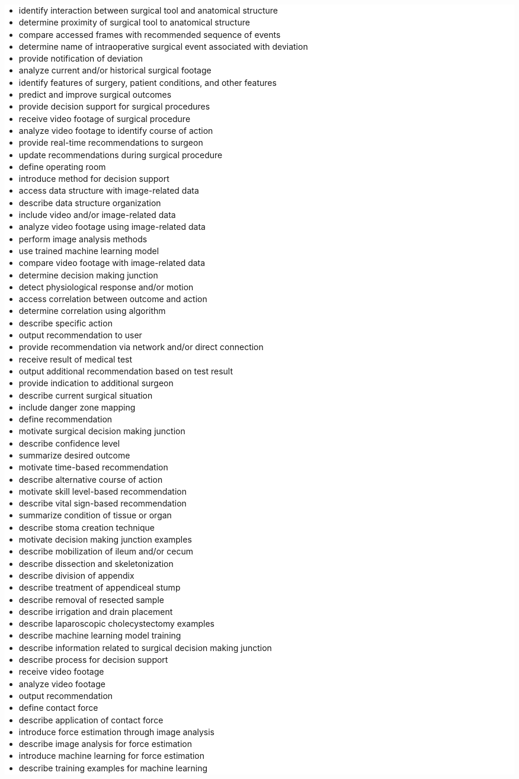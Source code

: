 - identify interaction between surgical tool and anatomical structure
- determine proximity of surgical tool to anatomical structure
- compare accessed frames with recommended sequence of events
- determine name of intraoperative surgical event associated with deviation
- provide notification of deviation
- analyze current and/or historical surgical footage
- identify features of surgery, patient conditions, and other features
- predict and improve surgical outcomes
- provide decision support for surgical procedures
- receive video footage of surgical procedure
- analyze video footage to identify course of action
- provide real-time recommendations to surgeon
- update recommendations during surgical procedure
- define operating room
- introduce method for decision support
- access data structure with image-related data
- describe data structure organization
- include video and/or image-related data
- analyze video footage using image-related data
- perform image analysis methods
- use trained machine learning model
- compare video footage with image-related data
- determine decision making junction
- detect physiological response and/or motion
- access correlation between outcome and action
- determine correlation using algorithm
- describe specific action
- output recommendation to user
- provide recommendation via network and/or direct connection
- receive result of medical test
- output additional recommendation based on test result
- provide indication to additional surgeon
- describe current surgical situation
- include danger zone mapping
- define recommendation
- motivate surgical decision making junction
- describe confidence level
- summarize desired outcome
- motivate time-based recommendation
- describe alternative course of action
- motivate skill level-based recommendation
- describe vital sign-based recommendation
- summarize condition of tissue or organ
- describe stoma creation technique
- motivate decision making junction examples
- describe mobilization of ileum and/or cecum
- describe dissection and skeletonization
- describe division of appendix
- describe treatment of appendiceal stump
- describe removal of resected sample
- describe irrigation and drain placement
- describe laparoscopic cholecystectomy examples
- describe machine learning model training
- describe information related to surgical decision making junction
- describe process for decision support
- receive video footage
- analyze video footage
- output recommendation
- define contact force
- describe application of contact force
- introduce force estimation through image analysis
- describe image analysis for force estimation
- introduce machine learning for force estimation
- describe training examples for machine learning